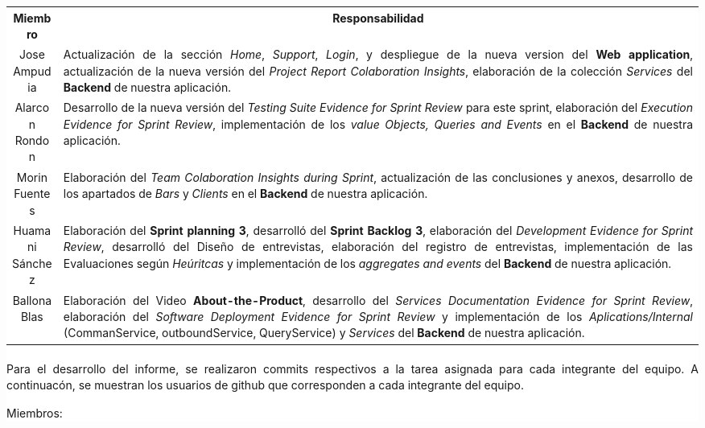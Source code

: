 <table style="margin: 0 auto;">
  <tr>
    <th>Miembro</th>
    <th>Responsabilidad</th>
  </tr>
  <tr>
    <td style="text-align: center;">Jose Ampudia</td>
    <td style="text-align: justify;">Actualización de la sección <em>Home</em>,  <em>Support</em>, <em>Login</em>, y despliegue de la nueva version del <strong>Web application</strong>, actualización de la nueva versión del <em>Project Report Colaboration Insights</em>, 
    elaboración de la colección <em>Services</em> del <strong>Backend</strong> de nuestra aplicación.</td>
  </tr>
  <tr>
    <td style="text-align: center;">Alarcon Rondon</td>
    <td style="text-align: justify;">Desarrollo de la nueva versión del <em>Testing Suite Evidence for Sprint Review</em> para este sprint, elaboración del <em>Execution Evidence for Sprint Review</em>, implementación de los <em>value Objects, Queries and Events</em> en el <strong>Backend</strong> de nuestra aplicación.</td>
  </tr>
  <tr>
    <td style="text-align: center;">Morin Fuentes</td>
    <td style="text-align: justify;">Elaboración del <em>Team Colaboration Insights during Sprint</em>, actualización de las conclusiones y anexos, desarrollo de los apartados de <em>Bars</em> y <em>Clients</em> en el <strong>Backend</strong> de nuestra aplicación.</td>
  </tr>
  <tr>
    <td style="text-align: center;">Huamani Sánchez</td>
    <td style="text-align: justify;">Elaboración del <strong>Sprint planning 3</strong>, desarrolló del <strong>Sprint Backlog 3</strong>, elaboración del <em>Development Evidence for Sprint Review</em>, desarrolló del Diseño de entrevistas, elaboración del registro de entrevistas, implementación de las Evaluaciones según <em>Heúritcas</em> y implementación de los <em>aggregates and events</em> del <strong>Backend</strong> de nuestra aplicación.</td>
  </tr>
  <tr>
    <td style="text-align: center;">Ballona Blas</td>
    <td style="text-align: justify;">Elaboración del Video <strong>About-the-Product</strong>, desarrollo del <em>Services Documentation Evidence for Sprint Review</em>, elaboración del <em>Software Deployment Evidence for Sprint Review</em> y implementación de los <em>Aplications/Internal</em> (CommanService, outboundService, QueryService) y <em>Services</em> del <strong>Backend</strong> de nuestra aplicación.</td>
  </tr>
</table>
<br>

<div align='justify'>
Para el desarrollo del informe, se realizaron commits respectivos a la tarea asignada para cada integrante del equipo. A continuacón, se muestran los usuarios de github que corresponden a cada integrante del equipo.

Miembros:
